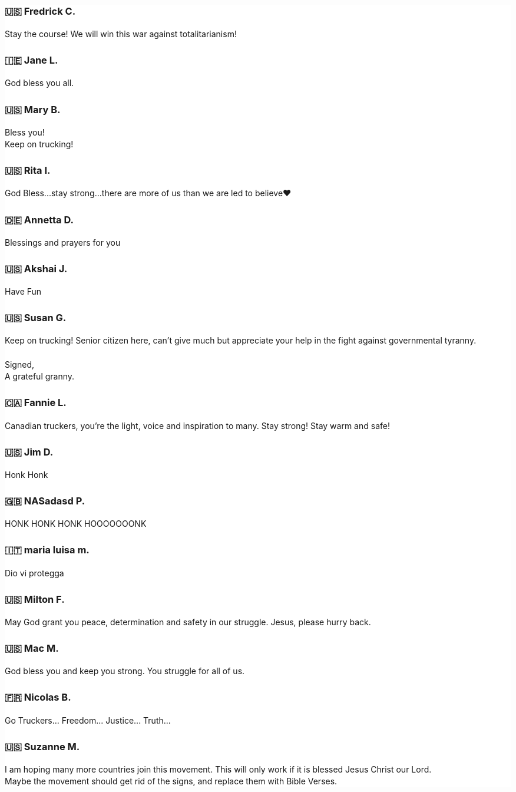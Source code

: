 ### 🇺🇸 Fredrick C.
Stay the course!  We will win this war against totalitarianism!

### 🇮🇪 Jane L.
God bless you all. 

### 🇺🇸 Mary B.
Bless you! <br />Keep on trucking!

### 🇺🇸 Rita I.
God Bless...stay strong...there are more of us than we are led to believe❤️

### 🇩🇪 Annetta D.
Blessings and prayers for you 

### 🇺🇸 Akshai J.
Have Fun

### 🇺🇸 Susan  G.
Keep on trucking! Senior citizen here, can’t give much but appreciate your help in the fight against governmental tyranny. <br /><br />Signed, <br />A grateful granny.

### 🇨🇦 Fannie L.
Canadian truckers, you’re the light, voice and inspiration to many. Stay strong! Stay warm and safe! 

### 🇺🇸 Jim D.
Honk Honk

### 🇬🇧 NASadasd P.
HONK HONK HONK HOOOOOOONK

### 🇮🇹 maria luisa m.
Dio vi protegga

### 🇺🇸 Milton F.
May God grant you peace, determination and safety in our struggle.  Jesus, please hurry back.

### 🇺🇸 Mac M.
God bless you and keep you strong. You struggle for all of us. 

### 🇫🇷 Nicolas B.
Go Truckers... Freedom... Justice... Truth... 

### 🇺🇸 Suzanne M.
I am hoping many more countries join this movement.  This will only work if it is blessed Jesus Christ our Lord.   <br />Maybe the movement should get rid of the  signs, and replace them with Bible Verses. 
